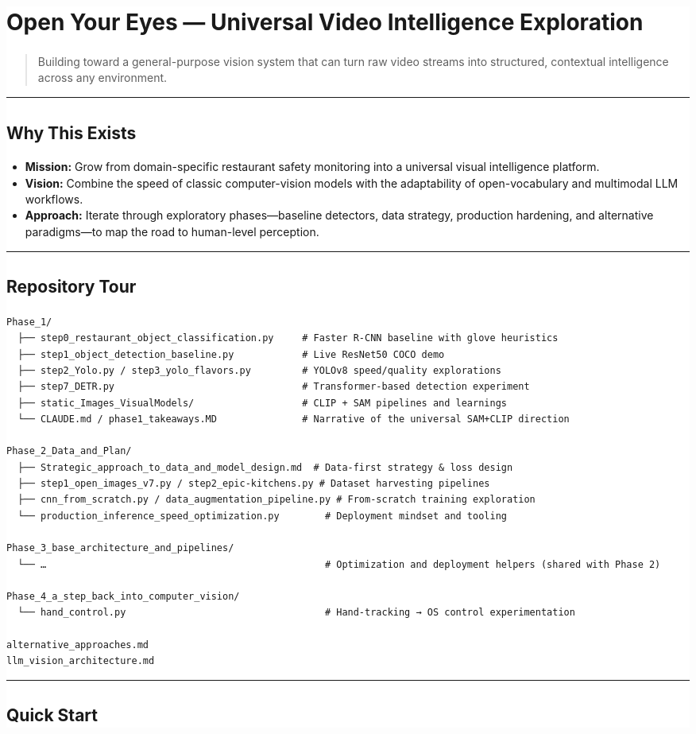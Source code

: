 # Open Your Eyes — Universal Video Intelligence Exploration

> Building toward a general-purpose vision system that can turn raw video streams into structured, contextual intelligence across any environment.

---

## Why This Exists

- **Mission:** Grow from domain-specific restaurant safety monitoring into a universal visual intelligence platform.
- **Vision:** Combine the speed of classic computer-vision models with the adaptability of open-vocabulary and multimodal LLM workflows.
- **Approach:** Iterate through exploratory phases—baseline detectors, data strategy, production hardening, and alternative paradigms—to map the road to human-level perception.

---

## Repository Tour

```
Phase_1/
  ├── step0_restaurant_object_classification.py     # Faster R-CNN baseline with glove heuristics
  ├── step1_object_detection_baseline.py            # Live ResNet50 COCO demo
  ├── step2_Yolo.py / step3_yolo_flavors.py         # YOLOv8 speed/quality explorations
  ├── step7_DETR.py                                 # Transformer-based detection experiment
  ├── static_Images_VisualModels/                   # CLIP + SAM pipelines and learnings
  └── CLAUDE.md / phase1_takeaways.MD               # Narrative of the universal SAM+CLIP direction

Phase_2_Data_and_Plan/
  ├── Strategic_approach_to_data_and_model_design.md  # Data-first strategy & loss design
  ├── step1_open_images_v7.py / step2_epic-kitchens.py # Dataset harvesting pipelines
  ├── cnn_from_scratch.py / data_augmentation_pipeline.py # From-scratch training exploration
  └── production_inference_speed_optimization.py        # Deployment mindset and tooling

Phase_3_base_architecture_and_pipelines/
  └── …                                                 # Optimization and deployment helpers (shared with Phase 2)

Phase_4_a_step_back_into_computer_vision/
  └── hand_control.py                                   # Hand-tracking → OS control experimentation

alternative_approaches.md
llm_vision_architecture.md
```

---

## Quick Start
